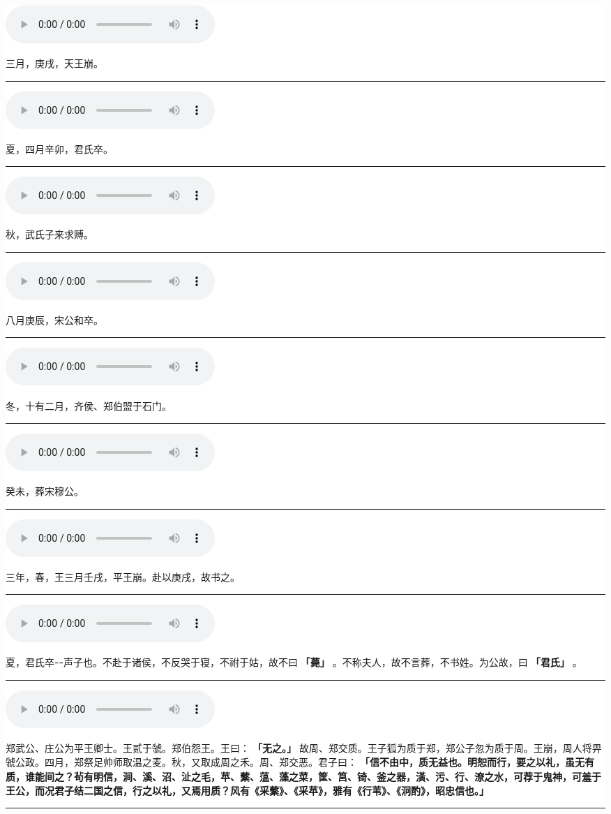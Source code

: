![](assets/audios/01/46.mp3)

三月，庚戌，天王崩。

---

![](assets/audios/01/47.mp3)

夏，四月辛卯，君氏卒。

---

![](assets/audios/01/48.mp3)

秋，武氏子来求赙。

---

![](assets/audios/01/49.mp3)

八月庚辰，宋公和卒。

---

![](assets/audios/01/50.mp3)

冬，十有二月，齐侯、郑伯盟于石门。

---

![](assets/audios/01/51.mp3)

癸未，葬宋穆公。

---

![](assets/audios/01/52.mp3)

三年，春，王三月壬戌，平王崩。赴以庚戌，故书之。

---

![](assets/audios/01/53.mp3)

夏，君氏卒--声子也。不赴于诸侯，不反哭于寝，不祔于姑，故不曰 __「薨」__ 。不称夫人，故不言葬，不书姓。为公故，曰 __「君氏」__ 。

---

![](assets/audios/01/54.mp3)

郑武公、庄公为平王卿士。王贰于虢。郑伯怨王。王曰： __「无之。」__ 故周、郑交质。王子狐为质于郑，郑公子忽为质于周。王崩，周人将畀虢公政。四月，郑祭足帅师取温之麦。秋，又取成周之禾。周、郑交恶。君子曰： __「信不由中，质无益也。明恕而行，要之以礼，虽无有质，谁能间之？茍有明信，涧、溪、沼、沚之毛，苹、蘩、蕰、藻之菜，筐、筥、锜、釜之器，潢、污、行、潦之水，可荐于鬼神，可羞于王公，而况君子结二国之信，行之以礼，又焉用质？风有《采蘩》、《采苹》，雅有《行苇》、《泂酌》，昭忠信也。」__ 

---
